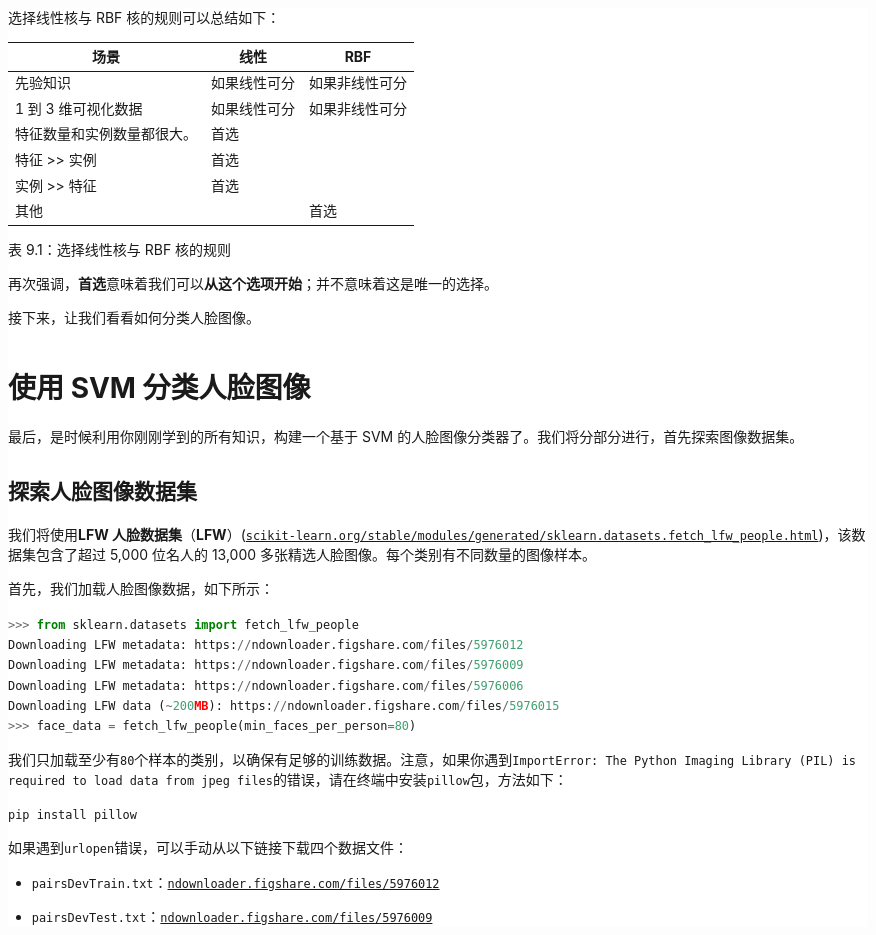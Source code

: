 选择线性核与 RBF 核的规则可以总结如下：

| **场景** | **线性** | **RBF** |
| --- | --- | --- |
| 先验知识 | 如果线性可分 | 如果非线性可分 |
| 1 到 3 维可视化数据 | 如果线性可分 | 如果非线性可分 |
| 特征数量和实例数量都很大。 | 首选 |  |
| 特征 >> 实例 | 首选 |  |
| 实例 >> 特征 | 首选 |  |
| 其他 |  | 首选 |

表 9.1：选择线性核与 RBF 核的规则

再次强调，**首选**意味着我们可以**从这个选项开始**；并不意味着这是唯一的选择。

接下来，让我们看看如何分类人脸图像。

# 使用 SVM 分类人脸图像

最后，是时候利用你刚刚学到的所有知识，构建一个基于 SVM 的人脸图像分类器了。我们将分部分进行，首先探索图像数据集。

## 探索人脸图像数据集

我们将使用**LFW 人脸数据集**（**LFW**）([`scikit-learn.org/stable/modules/generated/sklearn.datasets.fetch_lfw_people.html`](https://scikit-learn.org/stable/modules/generated/sklearn.datasets.fetch_lfw_people.html))，该数据集包含了超过 5,000 位名人的 13,000 多张精选人脸图像。每个类别有不同数量的图像样本。

首先，我们加载人脸图像数据，如下所示：

```py
>>> from sklearn.datasets import fetch_lfw_people
Downloading LFW metadata: https://ndownloader.figshare.com/files/5976012
Downloading LFW metadata: https://ndownloader.figshare.com/files/5976009
Downloading LFW metadata: https://ndownloader.figshare.com/files/5976006
Downloading LFW data (~200MB): https://ndownloader.figshare.com/files/5976015
>>> face_data = fetch_lfw_people(min_faces_per_person=80) 
```

我们只加载至少有`80`个样本的类别，以确保有足够的训练数据。注意，如果你遇到`ImportError: The Python Imaging Library (PIL) is required to load data from jpeg files`的错误，请在终端中安装`pillow`包，方法如下：

```py
pip install pillow 
```

如果遇到`urlopen`错误，可以手动从以下链接下载四个数据文件：

+   `pairsDevTrain.txt`：[`ndownloader.figshare.com/files/5976012`](https://ndownloader.figshare.com/files/5976012)

+   `pairsDevTest.txt`：[`ndownloader.figshare.com/files/5976009`](https://ndownloader.figshare.com/files/5976009)
